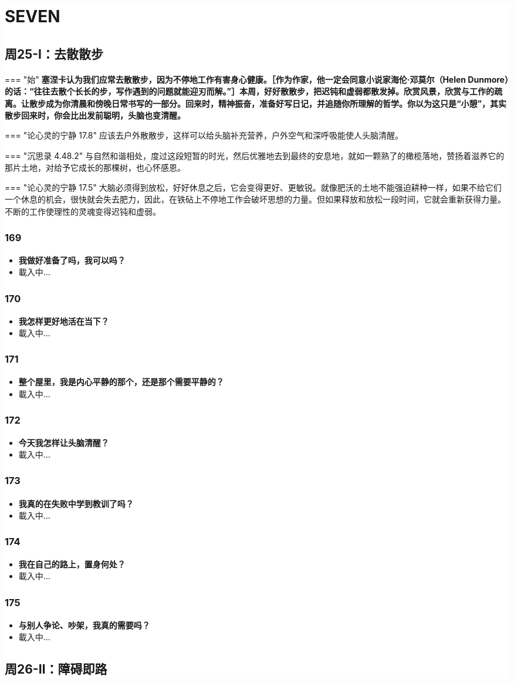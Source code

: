 # __SEVEN__

## __周25-Ⅰ：去散散步__

=== "始"
    **塞涅卡认为我们应常去散散步，因为不停地工作有害身心健康。［作为作家，他一定会同意小说家海伦·邓莫尔（Helen Dunmore）的话：“往往去散个长长的步，写作遇到的问题就能迎刃而解。”］本周，好好散散步，把迟钝和虚弱都散发掉。欣赏风景，欣赏与工作的疏离。让散步成为你清晨和傍晚日常书写的一部分。回来时，精神振奋，准备好写日记，并追随你所理解的哲学。你以为这只是“小憩”，其实散步回来时，你会比出发前聪明，头脑也变清醒。**

=== "论心灵的宁静 17.8"
    应该去户外散散步，这样可以给头脑补充营养，户外空气和深呼吸能使人头脑清醒。

=== "沉思录 4.48.2"
    与自然和谐相处，度过这段短暂的时光，然后优雅地去到最终的安息地，就如一颗熟了的橄榄落地，赞扬着滋养它的那片土地，对给予它成长的那棵树，也心怀感恩。

=== "论心灵的宁静 17.5"
    大脑必须得到放松，好好休息之后，它会变得更好、更敏锐。就像肥沃的土地不能强迫耕种一样，如果不给它们一个休息的机会，很快就会失去肥力，因此，在铁砧上不停地工作会破坏思想的力量。但如果释放和放松一段时间，它就会重新获得力量。不断的工作使理性的灵魂变得迟钝和虚弱。

### 169 
- **我做好准备了吗，我可以吗？**
- 載入中...

### 170 
- **我怎样更好地活在当下？**
- 載入中...

### 171 
- **整个屋里，我是内心平静的那个，还是那个需要平静的？**
- 載入中...

### 172 
- **今天我怎样让头脑清醒？**
- 載入中...

### 173 
- **我真的在失败中学到教训了吗？**
- 載入中...

### 174 
- **我在自己的路上，置身何处？**
- 載入中...

### 175 
- **与别人争论、吵架，我真的需要吗？**
- 載入中...

## __周26-Ⅱ：障碍即路__
